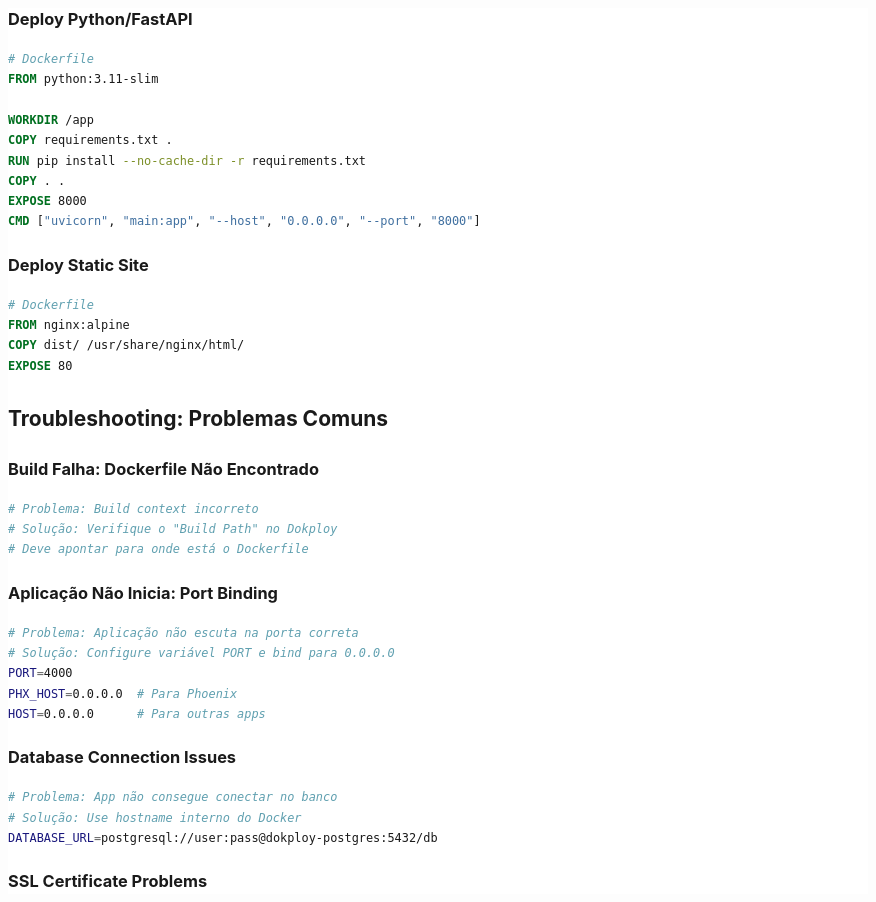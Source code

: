 ### Deploy Python/FastAPI

```dockerfile
# Dockerfile
FROM python:3.11-slim

WORKDIR /app
COPY requirements.txt .
RUN pip install --no-cache-dir -r requirements.txt
COPY . .
EXPOSE 8000
CMD ["uvicorn", "main:app", "--host", "0.0.0.0", "--port", "8000"]
```

### Deploy Static Site

```dockerfile
# Dockerfile
FROM nginx:alpine
COPY dist/ /usr/share/nginx/html/
EXPOSE 80
```

## Troubleshooting: Problemas Comuns

### Build Falha: Dockerfile Não Encontrado

```bash
# Problema: Build context incorreto
# Solução: Verifique o "Build Path" no Dokploy
# Deve apontar para onde está o Dockerfile
```

### Aplicação Não Inicia: Port Binding

```bash
# Problema: Aplicação não escuta na porta correta
# Solução: Configure variável PORT e bind para 0.0.0.0
PORT=4000
PHX_HOST=0.0.0.0  # Para Phoenix
HOST=0.0.0.0      # Para outras apps
```

### Database Connection Issues

```bash
# Problema: App não consegue conectar no banco
# Solução: Use hostname interno do Docker
DATABASE_URL=postgresql://user:pass@dokploy-postgres:5432/db
```

### SSL Certificate Problems
